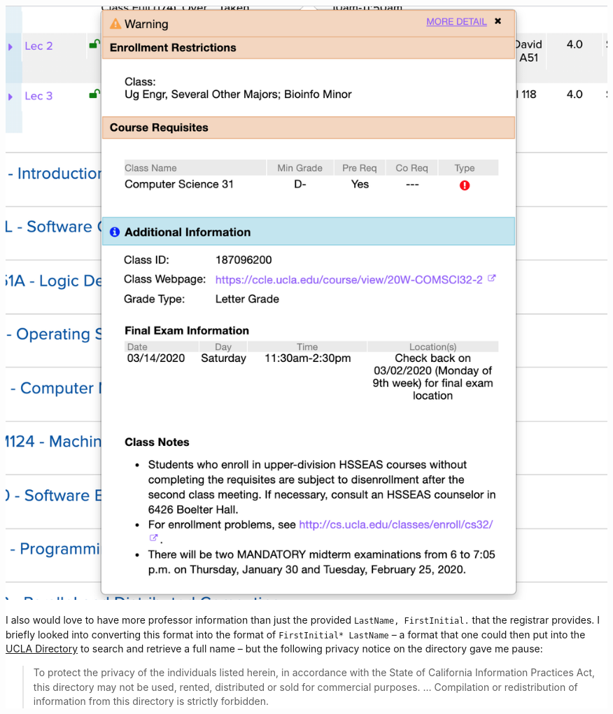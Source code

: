![The class tooltip UI.](./section-tooltip.png)

I also would love to have more professor information than just the provided `LastName, FirstInitial.` that the registrar provides. I briefly looked into converting this format into the format of `FirstInitial* LastName` – a format that one could then put into the [UCLA Directory](http://www.directory.ucla.edu/) to search and retrieve a full name – but the following privacy notice on the directory gave me pause:

> To protect the privacy of the individuals listed herein, in accordance with the State of California Information Practices Act, this directory may not be used, rented, distributed or sold for commercial purposes. … Compilation or redistribution of information from this directory is strictly forbidden.
